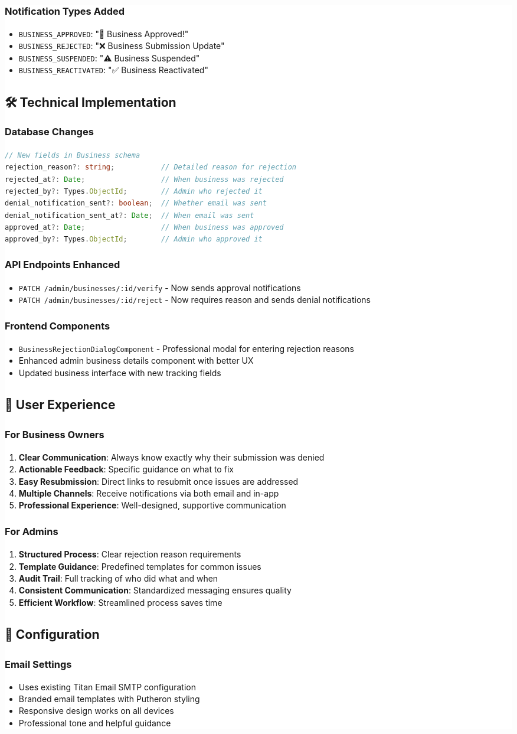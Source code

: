 ### Notification Types Added
- `BUSINESS_APPROVED`: "🎉 Business Approved!"
- `BUSINESS_REJECTED`: "❌ Business Submission Update"
- `BUSINESS_SUSPENDED`: "⚠️ Business Suspended"  
- `BUSINESS_REACTIVATED`: "✅ Business Reactivated"

## 🛠 Technical Implementation

### Database Changes
```typescript
// New fields in Business schema
rejection_reason?: string;           // Detailed reason for rejection
rejected_at?: Date;                  // When business was rejected
rejected_by?: Types.ObjectId;        // Admin who rejected it
denial_notification_sent?: boolean;  // Whether email was sent
denial_notification_sent_at?: Date;  // When email was sent
approved_at?: Date;                  // When business was approved
approved_by?: Types.ObjectId;        // Admin who approved it
```

### API Endpoints Enhanced
- `PATCH /admin/businesses/:id/verify` - Now sends approval notifications
- `PATCH /admin/businesses/:id/reject` - Now requires reason and sends denial notifications

### Frontend Components
- `BusinessRejectionDialogComponent` - Professional modal for entering rejection reasons
- Enhanced admin business details component with better UX
- Updated business interface with new tracking fields

## 🎯 User Experience

### For Business Owners
1. **Clear Communication**: Always know exactly why their submission was denied
2. **Actionable Feedback**: Specific guidance on what to fix
3. **Easy Resubmission**: Direct links to resubmit once issues are addressed
4. **Multiple Channels**: Receive notifications via both email and in-app
5. **Professional Experience**: Well-designed, supportive communication

### For Admins
1. **Structured Process**: Clear rejection reason requirements
2. **Template Guidance**: Predefined templates for common issues
3. **Audit Trail**: Full tracking of who did what and when
4. **Consistent Communication**: Standardized messaging ensures quality
5. **Efficient Workflow**: Streamlined process saves time

## 🔧 Configuration

### Email Settings
- Uses existing Titan Email SMTP configuration
- Branded email templates with Putheron styling
- Responsive design works on all devices
- Professional tone and helpful guidance
